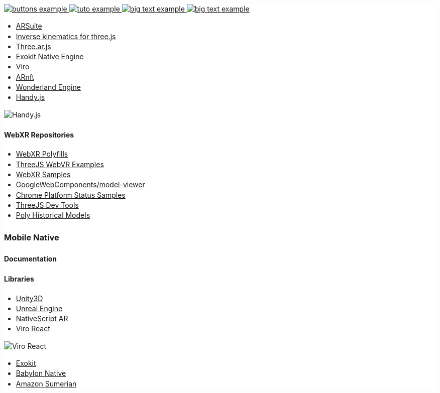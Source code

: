 <a href="https://three-mesh-ui.herokuapp.com/#interactive_button">
  <img alt="buttons example" target="_blank" src="https://felixmariotto.s3.eu-west-3.amazonaws.com/three-mesh-ui-teasers/buttons_opti.gif" width="45%">
</a>

<a href="https://three-mesh-ui.herokuapp.com/#hidden_overflow">
  <img alt="tuto example" target="_blank" src="https://felixmariotto.s3.eu-west-3.amazonaws.com/three-mesh-ui-teasers/hidden_overflow_opti.gif" width="45%">
</a>

<a href="https://three-mesh-ui.herokuapp.com/#nested_blocks">
  <img alt="big text example" target="_blank" src="https://felixmariotto.s3.eu-west-3.amazonaws.com/three-mesh-ui-teasers/nested_layout_opti.gif" width="45%">
</a>

<a href="https://three-mesh-ui.herokuapp.com/#keyboard">
  <img alt="big text example" target="_blank" src="https://felixmariotto.s3.eu-west-3.amazonaws.com/three-mesh-ui-teasers/keyboard_opti.gif" width="45%">
</a>


- [ARSuite](https://arsuite.com/technology)
- [Inverse kinematics for three.js](https://github.com/jsantell/THREE.IK)
- [Three.ar.js](https://github.com/google-ar/three.ar.js)
- [Exokit Native Engine](https://github.com/exokitxr/exokit)
- [Viro](https://viromedia.com/)
- [ARnft](https://github.com/kalwalt/ARnft)
- [Wonderland Engine](https://wonderlandengine.com/)
- [Handy.js](https://github.com/stewdio/handy.js)
 
 ![Handy.js](https://github.com/stewdio/handy.js/blob/master/media/a-to-fire.gif)

#### WebXR Repositories

- [WebXR Polyfills](https://github.com/immersive-web/webxr-polyfill)
- [ThreeJS WebVR Examples](https://threejs.org/examples/?q=vr)
- [WebXR Samples](https://immersive-web.github.io/webxr-samples/)
- [GoogleWebComponents/model-viewer](https://github.com/GoogleWebComponents/model-viewer)
- [Chrome Platform Status Samples](https://www.chromestatus.com/samples#webxr)
- [ThreeJS Dev Tools](https://github.com/threejs/three-devtools)
- [Poly Historical Models](https://poly.google.com/user/4U4FhbhDQdR)

### Mobile Native

#### Documentation

#### Libraries

- [Unity3D](https://unity.com/unity/features/ar)
- [Unreal Engine](https://www.unrealengine.com/en-US/vr)
- [NativeScript AR](https://github.com/EddyVerbruggen/nativescript-ar)
- [Viro React](https://viromedia.com/viroreact/)

 ![Viro React](images/viroreact.gif)
- [Exokit](https://exokit.org/)
- [Babylon Native](https://github.com/BabylonJS/BabylonNative)
- [Amazon Sumerian](https://aws.amazon.com/sumerian/)
